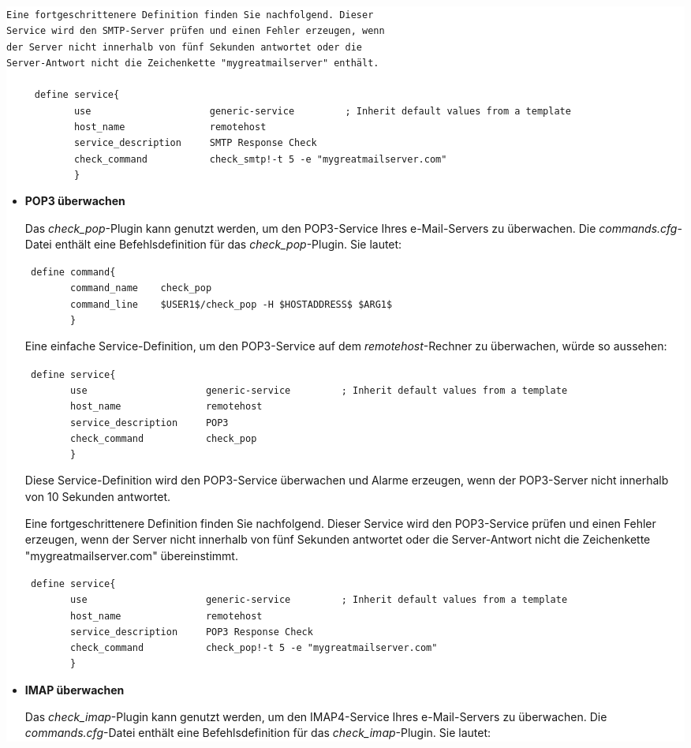     Eine fortgeschrittenere Definition finden Sie nachfolgend. Dieser
    Service wird den SMTP-Server prüfen und einen Fehler erzeugen, wenn
    der Server nicht innerhalb von fünf Sekunden antwortet oder die
    Server-Antwort nicht die Zeichenkette "mygreatmailserver" enthält.

         define service{
                use                     generic-service         ; Inherit default values from a template
                host_name               remotehost
                service_description     SMTP Response Check 
                check_command           check_smtp!-t 5 -e "mygreatmailserver.com"
                }

-   **POP3 überwachen**

    Das *check\_pop*-Plugin kann genutzt werden, um den POP3-Service
    Ihres e-Mail-Servers zu überwachen. Die *commands.cfg*-Datei enthält
    eine Befehlsdefinition für das *check\_pop*-Plugin. Sie lautet:

         define command{
                command_name    check_pop
                command_line    $USER1$/check_pop -H $HOSTADDRESS$ $ARG1$
                }

    Eine einfache Service-Definition, um den POP3-Service auf dem
    *remotehost*-Rechner zu überwachen, würde so aussehen:

         define service{
                use                     generic-service         ; Inherit default values from a template
                host_name               remotehost
                service_description     POP3
                check_command           check_pop
                }

    Diese Service-Definition wird den POP3-Service überwachen und Alarme
    erzeugen, wenn der POP3-Server nicht innerhalb von 10 Sekunden
    antwortet.

    Eine fortgeschrittenere Definition finden Sie nachfolgend. Dieser
    Service wird den POP3-Service prüfen und einen Fehler erzeugen, wenn
    der Server nicht innerhalb von fünf Sekunden antwortet oder die
    Server-Antwort nicht die Zeichenkette "mygreatmailserver.com"
    übereinstimmt.

         define service{
                use                     generic-service         ; Inherit default values from a template
                host_name               remotehost
                service_description     POP3 Response Check 
                check_command           check_pop!-t 5 -e "mygreatmailserver.com"
                }

-   **IMAP überwachen**

    Das *check\_imap*-Plugin kann genutzt werden, um den IMAP4-Service
    Ihres e-Mail-Servers zu überwachen. Die *commands.cfg*-Datei enthält
    eine Befehlsdefinition für das *check\_imap*-Plugin. Sie lautet:
